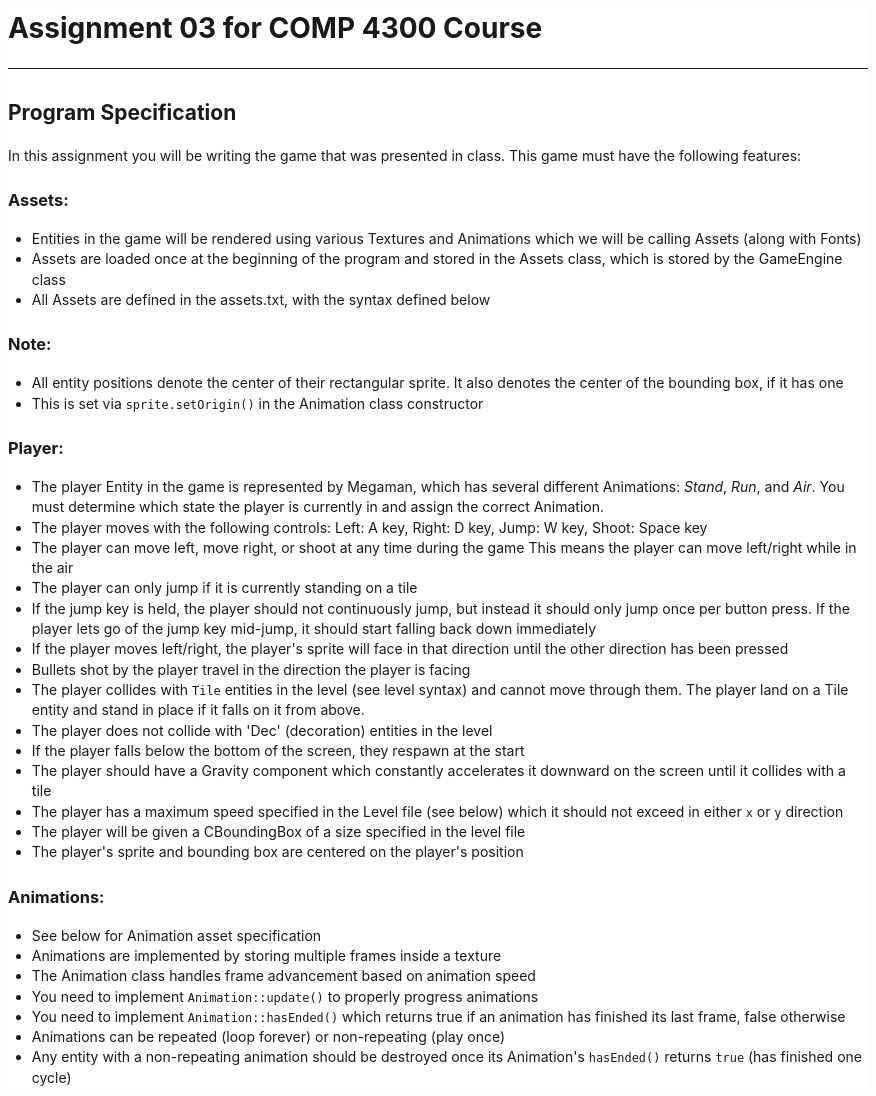 # Assignment 03 for COMP 4300 Course

--------------------------------------

## Program Specification

In this assignment you will be writing the game that was presented in class.
This game must have the following features:

### Assets: 
- Entities in the game will be rendered using various Textures and Animations
  which we will be calling Assets (along with Fonts)
- Assets are loaded once at the beginning of the program and stored in the Assets
  class, which is stored by the GameEngine class
- All Assets are defined in the assets.txt, with the syntax defined below

### Note:
- All entity positions denote the center of their rectangular sprite. It also 
  denotes the center of the bounding box, if it has one
- This is set via `sprite.setOrigin()` in the Animation class constructor

### Player:
- The player Entity in the game is represented by Megaman, which has several
  different Animations: _Stand_, _Run_, and _Air_. You must determine which
  state the player is currently in and assign the correct Animation.
- The player moves with the following controls:
  Left: A key, Right: D key, Jump: W key, Shoot: Space key
- The player can move left, move right, or shoot at any time during the game
  This means the player can move left/right while in the air
- The player can only jump if it is currently standing on a tile
- If the jump key is held, the player should not continuously jump, but instead
  it should only jump once per button press. If the player lets go of the jump
  key mid-jump, it should start falling back down immediately
- If the player moves left/right, the player's sprite will face in that direction
  until the other direction has been pressed
- Bullets shot by the player travel in the direction the player is facing
- The player collides with `Tile` entities in the level (see level syntax) and
  cannot move through them. The player land on a Tile entity and stand in place
  if it falls on it from above.
- The player does not collide with 'Dec' (decoration) entities in the level
- If the player falls below the bottom of the screen, they respawn at the start
- The player should have a Gravity component which constantly accelerates it
  downward on the screen until it collides with a tile
- The player has a maximum speed specified in the Level file (see below) which it
  should not exceed in either `x` or `y` direction
- The player will be given a CBoundingBox of a size specified in the level file
- The player's sprite and bounding box are centered on the player's position

### Animations:
- See below for Animation asset specification
- Animations are implemented by storing multiple frames inside a texture
- The Animation class handles frame advancement based on animation speed
- You need to implement `Animation::update()` to properly progress animations
- You need to implement `Animation::hasEnded()` which returns true if an
  animation has finished its last frame, false otherwise
- Animations can be repeated (loop forever) or non-repeating (play once)
- Any entity with a non-repeating animation should be destroyed once its
  Animation's `hasEnded()` returns `true` (has finished one cycle)
